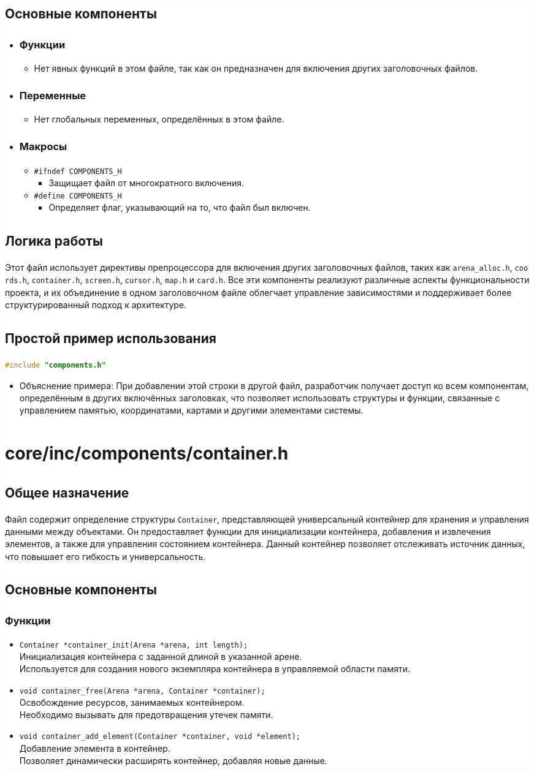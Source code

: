 ## Основные компоненты
- ### Функции
  - Нет явных функций в этом файле, так как он предназначен для включения других заголовочных файлов.
  
- ### Переменные
  - Нет глобальных переменных, определённых в этом файле.

- ### Макросы
  - `#ifndef COMPONENTS_H`
    - Защищает файл от многократного включения.
  - `#define COMPONENTS_H`
    - Определяет флаг, указывающий на то, что файл был включен.
  
## Логика работы
Этот файл использует директивы препроцессора для включения других заголовочных файлов, таких как `arena_alloc.h`, `coords.h`, `container.h`, `screen.h`, `cursor.h`, `map.h` и `card.h`. Все эти компоненты реализуют различные аспекты функциональности проекта, и их объединение в одном заголовочном файле облегчает управление зависимостями и поддерживает более структурированный подход к архитектуре.

## Простой пример использования
```c
#include "components.h"
```
- Объяснение примера: При добавлении этой строки в другой файл, разработчик получает доступ ко всем компонентам, определённым в других включённых заголовках, что позволяет использовать структуры и функции, связанные с управлением памятью, координатами, картами и другими элементами системы.

# core/inc/components/container.h

## Общее назначение
Файл содержит определение структуры `Container`, представляющей универсальный контейнер для хранения и управления данными между объектами. Он предоставляет функции для инициализации контейнера, добавления и извлечения элементов, а также для управления состоянием контейнера. Данный контейнер позволяет отслеживать источник данных, что повышает его гибкость и универсальность.

## Основные компоненты

### Функции
- ``Container *container_init(Arena *arena, int length);``  
  Инициализация контейнера с заданной длиной в указанной арене.  
  Используется для создания нового экземпляра контейнера в управляемой области памяти.

- ``void container_free(Arena *arena, Container *container);``  
  Освобождение ресурсов, занимаемых контейнером.  
  Необходимо вызывать для предотвращения утечек памяти.

- ``void container_add_element(Container *container, void *element);``  
  Добавление элемента в контейнер.  
  Позволяет динамически расширять контейнер, добавляя новые данные.
